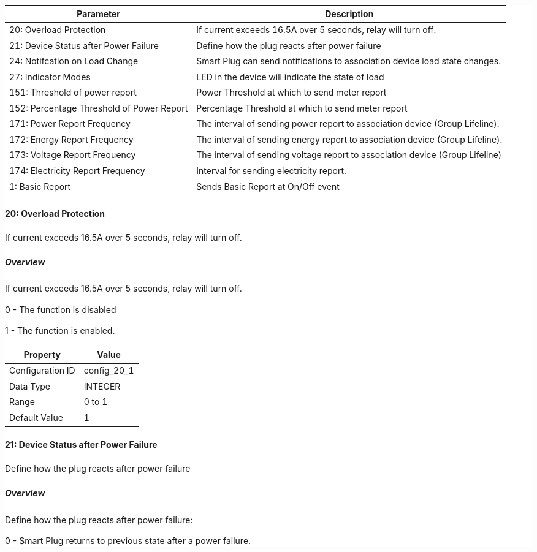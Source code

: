 | Parameter   | Description |
|-------------|-------------|
| 20: Overload Protection | If current exceeds 16.5A over 5 seconds, relay will turn off. |
| 21: Device Status after Power Failure | Define how the plug reacts after power failure |
| 24: Notifcation on Load Change | Smart Plug can send notifications to association device load state changes. |
| 27: Indicator Modes | LED in the device will indicate the state of load |
| 151: Threshold of power report | Power Threshold at which to send meter report |
| 152: Percentage Threshold of Power Report | Percentage Threshold at which to send meter report |
| 171: Power Report Frequency | The interval of sending power report to association device (Group Lifeline). |
| 172: Energy Report Frequency | The interval of sending energy report to association device (Group Lifeline). |
| 173: Voltage Report Frequency | The interval of sending voltage report to association device (Group Lifeline) |
| 174: Electricity Report Frequency | Interval for sending electricity report. |
| 1: Basic Report | Sends Basic Report at On/Off event |


#### 20: Overload Protection

If current exceeds 16.5A over 5 seconds, relay will turn off.  


##### Overview 

If current exceeds 16.5A over 5 seconds, relay will turn off.

0 - The function is disabled

1 - The function is enabled.


| Property         | Value    |
|------------------|----------|
| Configuration ID | config_20_1 |
| Data Type        | INTEGER |
| Range | 0 to 1 |
| Default Value | 1 |


#### 21: Device Status after Power Failure

Define how the plug reacts after power failure  


##### Overview 

Define how the plug reacts after power failure:

0 - Smart Plug returns to previous state after a power failure.
